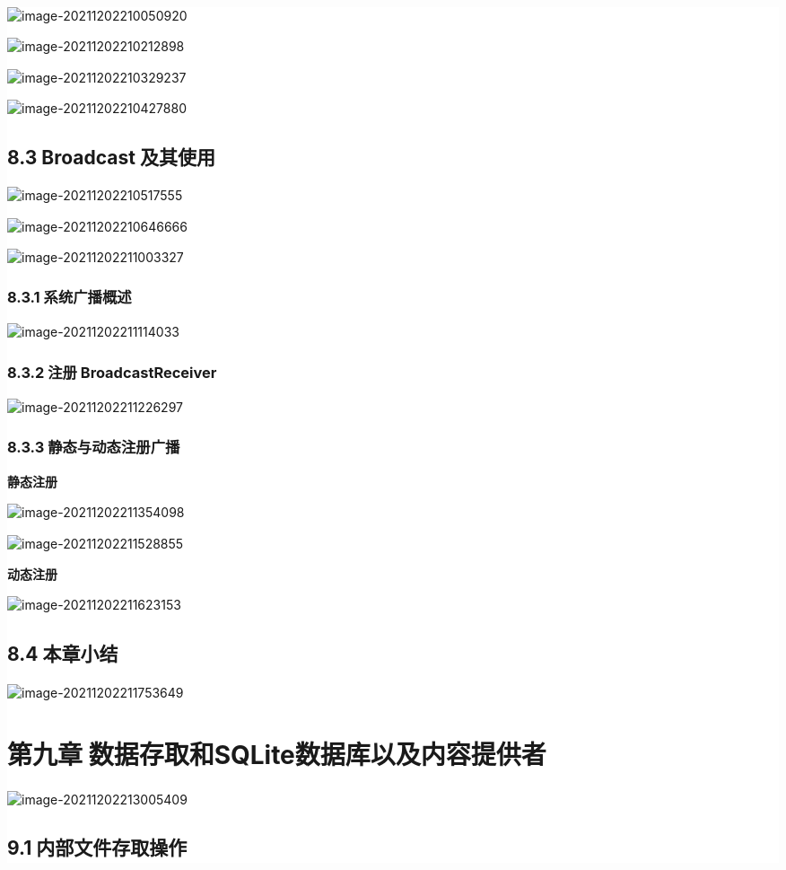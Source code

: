 ![image-20211202210050920](Android开发从入门到精通.assets/image-20211202210050920.png)

![image-20211202210212898](Android开发从入门到精通.assets/image-20211202210212898.png)

![image-20211202210329237](Android开发从入门到精通.assets/image-20211202210329237.png)

![image-20211202210427880](Android开发从入门到精通.assets/image-20211202210427880.png)

## 8.3 Broadcast 及其使用

![image-20211202210517555](Android开发从入门到精通.assets/image-20211202210517555.png)

![image-20211202210646666](Android开发从入门到精通.assets/image-20211202210646666.png)

![image-20211202211003327](Android开发从入门到精通.assets/image-20211202211003327.png)

### 8.3.1 系统广播概述

![image-20211202211114033](Android开发从入门到精通.assets/image-20211202211114033.png)

### 8.3.2 注册 BroadcastReceiver

![image-20211202211226297](Android开发从入门到精通.assets/image-20211202211226297.png)

### 8.3.3 静态与动态注册广播

**静态注册**

![image-20211202211354098](Android开发从入门到精通.assets/image-20211202211354098.png)

![image-20211202211528855](Android开发从入门到精通.assets/image-20211202211528855.png)

**动态注册**

![image-20211202211623153](Android开发从入门到精通.assets/image-20211202211623153.png)

## 8.4 本章小结

![image-20211202211753649](Android开发从入门到精通.assets/image-20211202211753649.png)

# 第九章 数据存取和SQLite数据库以及内容提供者

![image-20211202213005409](Android开发从入门到精通.assets/image-20211202213005409.png)

## 9.1 内部文件存取操作
